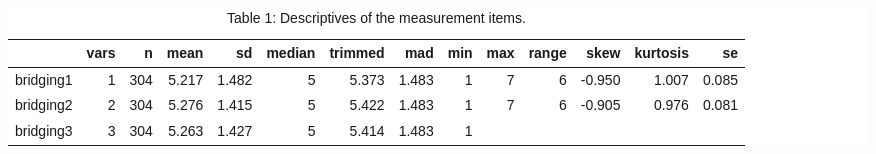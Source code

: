 <table class=" lightable-classic" style="font-family: Arial; width: auto !important; margin-left: auto; margin-right: auto;">
<caption>Table 1: Descriptives of the measurement items.</caption>
 <thead>
  <tr>
   <th style="text-align:left;">   </th>
   <th style="text-align:right;"> vars </th>
   <th style="text-align:right;"> n </th>
   <th style="text-align:right;"> mean </th>
   <th style="text-align:right;"> sd </th>
   <th style="text-align:right;"> median </th>
   <th style="text-align:right;"> trimmed </th>
   <th style="text-align:right;"> mad </th>
   <th style="text-align:right;"> min </th>
   <th style="text-align:right;"> max </th>
   <th style="text-align:right;"> range </th>
   <th style="text-align:right;"> skew </th>
   <th style="text-align:right;"> kurtosis </th>
   <th style="text-align:right;"> se </th>
  </tr>
 </thead>
<tbody>
  <tr>
   <td style="text-align:left;"> bridging1 </td>
   <td style="text-align:right;"> 1 </td>
   <td style="text-align:right;"> 304 </td>
   <td style="text-align:right;"> 5.217 </td>
   <td style="text-align:right;"> 1.482 </td>
   <td style="text-align:right;"> 5 </td>
   <td style="text-align:right;"> 5.373 </td>
   <td style="text-align:right;"> 1.483 </td>
   <td style="text-align:right;"> 1 </td>
   <td style="text-align:right;"> 7 </td>
   <td style="text-align:right;"> 6 </td>
   <td style="text-align:right;"> -0.950 </td>
   <td style="text-align:right;"> 1.007 </td>
   <td style="text-align:right;"> 0.085 </td>
  </tr>
  <tr>
   <td style="text-align:left;"> bridging2 </td>
   <td style="text-align:right;"> 2 </td>
   <td style="text-align:right;"> 304 </td>
   <td style="text-align:right;"> 5.276 </td>
   <td style="text-align:right;"> 1.415 </td>
   <td style="text-align:right;"> 5 </td>
   <td style="text-align:right;"> 5.422 </td>
   <td style="text-align:right;"> 1.483 </td>
   <td style="text-align:right;"> 1 </td>
   <td style="text-align:right;"> 7 </td>
   <td style="text-align:right;"> 6 </td>
   <td style="text-align:right;"> -0.905 </td>
   <td style="text-align:right;"> 0.976 </td>
   <td style="text-align:right;"> 0.081 </td>
  </tr>
  <tr>
   <td style="text-align:left;"> bridging3 </td>
   <td style="text-align:right;"> 3 </td>
   <td style="text-align:right;"> 304 </td>
   <td style="text-align:right;"> 5.263 </td>
   <td style="text-align:right;"> 1.427 </td>
   <td style="text-align:right;"> 5 </td>
   <td style="text-align:right;"> 5.414 </td>
   <td style="text-align:right;"> 1.483 </td>
   <td style="text-align:right;"> 1 </td>